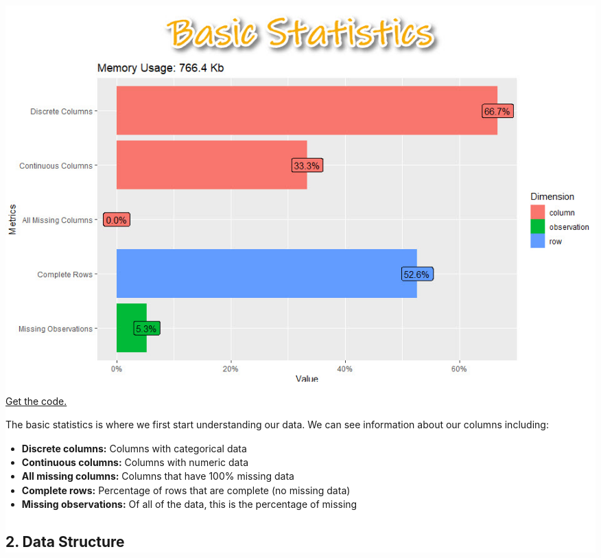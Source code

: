 ![](/assets/02-dataexplorer-basic-stats-2.jpg)

<p class='text-center date'> <a href='https://learn.business-science.io/r-tips-newsletter' target ='_blank'>Get the code.</a> </p>

The basic statistics is where we first start understanding our data. We can see information about our columns including:

* **Discrete columns:** Columns with categorical data
* **Continuous columns:** Columns with numeric data
* **All missing columns:** Columns that have 100% missing data
* **Complete rows:** Percentage of rows that are complete (no missing data)
* **Missing observations:** Of all of the data, this is the percentage of missing

## 2. Data Structure
